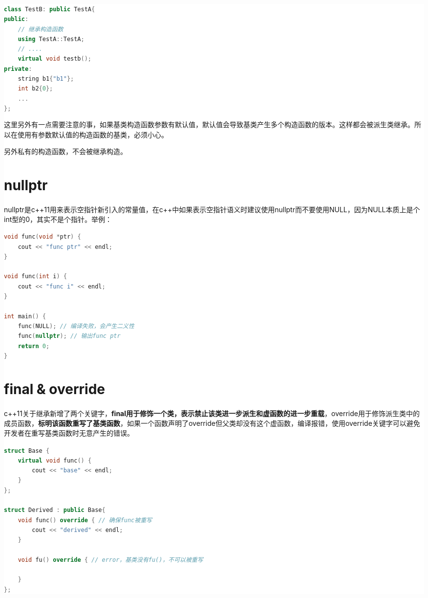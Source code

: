 ```c++
class TestB: public TestA{
public:
    // 继承构造函数
	using TestA::TestA; 
	// ....
    virtual void testb();
private:
    string b1{"b1"};
    int b2{0};
    ...
};
```

这里另外有一点需要注意的事，如果基类构造函数参数有默认值，默认值会导致基类产生多个构造函数的版本。这样都会被派生类继承。所以在使用有参数默认值的构造函数的基类，必须小心。

另外私有的构造函数，不会被继承构造。

# nullptr

nullptr是c++11用来表示空指针新引入的常量值，在c++中如果表示空指针语义时建议使用nullptr而不要使用NULL，因为NULL本质上是个int型的0，其实不是个指针。举例：

```c++
void func(void *ptr) {
    cout << "func ptr" << endl;
}

void func(int i) {
    cout << "func i" << endl;
}

int main() {
    func(NULL); // 编译失败，会产生二义性
    func(nullptr); // 输出func ptr
    return 0;
}
```

# final & override

c++11关于继承新增了两个关键字，**final用于修饰一个类，表示禁止该类进一步派生和虚函数的进一步重载**，override用于修饰派生类中的成员函数，**标明该函数重写了基类函数**，如果一个函数声明了override但父类却没有这个虚函数，编译报错，使用override关键字可以避免开发者在重写基类函数时无意产生的错误。

```c++
struct Base {
    virtual void func() {
        cout << "base" << endl;
    }
};

struct Derived : public Base{
    void func() override { // 确保func被重写
        cout << "derived" << endl;
    }

    void fu() override { // error，基类没有fu()，不可以被重写
        
    }
};
```
